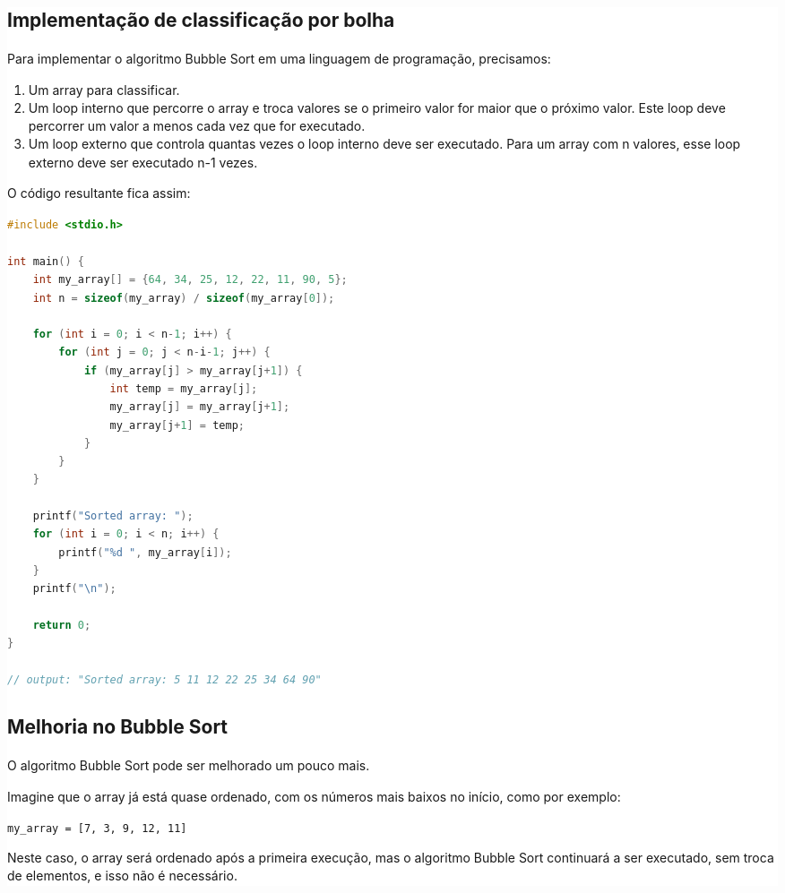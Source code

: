 ## Implementação de classificação por bolha

Para implementar o algoritmo Bubble Sort em uma linguagem de programação, precisamos:

1. Um array para classificar.
2. Um loop interno que percorre o array e troca valores se o primeiro valor for maior que o próximo valor. Este loop deve percorrer um valor a menos cada vez que for executado.
3. Um loop externo que controla quantas vezes o loop interno deve ser executado. Para um array com n valores, esse loop externo deve ser executado n-1 vezes.

O código resultante fica assim:

```c
#include <stdio.h>

int main() {
    int my_array[] = {64, 34, 25, 12, 22, 11, 90, 5};
    int n = sizeof(my_array) / sizeof(my_array[0]);

    for (int i = 0; i < n-1; i++) {
        for (int j = 0; j < n-i-1; j++) {
            if (my_array[j] > my_array[j+1]) {
                int temp = my_array[j];
                my_array[j] = my_array[j+1];
                my_array[j+1] = temp;
            }
        }
    }

    printf("Sorted array: ");
    for (int i = 0; i < n; i++) {
        printf("%d ", my_array[i]);
    }
    printf("\n");

    return 0;
}

// output: "Sorted array: 5 11 12 22 25 34 64 90"
```

## Melhoria no Bubble Sort

O algoritmo Bubble Sort pode ser melhorado um pouco mais.

Imagine que o array já está quase ordenado, com os números mais baixos no início, como por exemplo:

```
my_array = [7, 3, 9, 12, 11]
```

Neste caso, o array será ordenado após a primeira execução, mas o algoritmo Bubble Sort continuará a ser executado, sem troca de elementos, e isso não é necessário.

